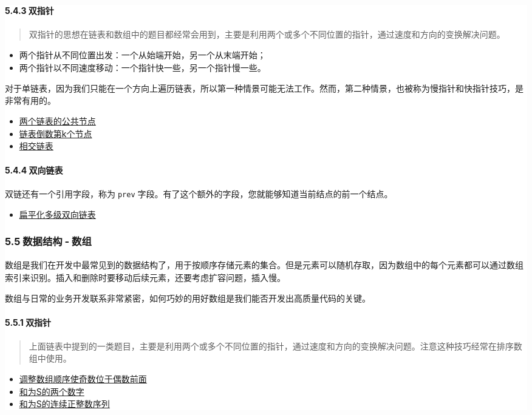 #### 5.4.3 双指针

> 双指针的思想在链表和数组中的题目都经常会用到，主要是利用两个或多个不同位置的指针，通过速度和方向的变换解决问题。

- 两个指针从不同位置出发：一个从始端开始，另一个从末端开始；
- 两个指针以不同速度移动：一个指针快一些，另一个指针慢一些。

对于单链表，因为我们只能在一个方向上遍历链表，所以第一种情景可能无法工作。然而，第二种情景，也被称为慢指针和快指针技巧，是非常有用的。

- [两个链表的公共节点](https://link.juejin.cn/?target=http%3A%2F%2Fwww.conardli.top%2Fdocs%2FdataStructure%2F%25E9%2593%25BE%25E8%25A1%25A8%2F%25E4%25B8%25A4%25E4%25B8%25AA%25E9%2593%25BE%25E8%25A1%25A8%25E7%259A%2584%25E7%25AC%25AC%25E4%25B8%2580%25E4%25B8%25AA%25E5%2585%25AC%25E5%2585%25B1%25E8%258A%2582%25E7%2582%25B9.html "http://www.conardli.top/docs/dataStructure/%E9%93%BE%E8%A1%A8/%E4%B8%A4%E4%B8%AA%E9%93%BE%E8%A1%A8%E7%9A%84%E7%AC%AC%E4%B8%80%E4%B8%AA%E5%85%AC%E5%85%B1%E8%8A%82%E7%82%B9.html")
- [链表倒数第k个节点](https://link.juejin.cn/?target=http%3A%2F%2Fwww.conardli.top%2Fdocs%2FdataStructure%2F%25E9%2593%25BE%25E8%25A1%25A8%2F%25E9%2593%25BE%25E8%25A1%25A8%25E5%2580%2592%25E6%2595%25B0%25E7%25AC%25ACk%25E4%25B8%25AA%25E8%258A%2582%25E7%2582%25B9.html "http://www.conardli.top/docs/dataStructure/%E9%93%BE%E8%A1%A8/%E9%93%BE%E8%A1%A8%E5%80%92%E6%95%B0%E7%AC%ACk%E4%B8%AA%E8%8A%82%E7%82%B9.html")
- [相交链表](https://link.juejin.cn/?target=https%3A%2F%2Fleetcode-cn.com%2Fexplore%2Flearn%2Fcard%2Flinked-list%2F194%2Ftwo-pointer-technique%2F746%2F "https://leetcode-cn.com/explore/learn/card/linked-list/194/two-pointer-technique/746/")

#### 5.4.4 双向链表

双链还有一个引用字段，称为 `prev` 字段。有了这个额外的字段，您就能够知道当前结点的前一个结点。

- [扁平化多级双向链表](https://link.juejin.cn/?target=https%3A%2F%2Fleetcode-cn.com%2Fexplore%2Flearn%2Fcard%2Flinked-list%2F197%2Fconclusion%2F764%2F "https://leetcode-cn.com/explore/learn/card/linked-list/197/conclusion/764/")

### 5.5 数据结构 - 数组

数组是我们在开发中最常见到的数据结构了，用于按顺序存储元素的集合。但是元素可以随机存取，因为数组中的每个元素都可以通过数组索引来识别。插入和删除时要移动后续元素，还要考虑扩容问题，插入慢。

数组与日常的业务开发联系非常紧密，如何巧妙的用好数组是我们能否开发出高质量代码的关键。

#### 5.5.1 双指针

> 上面链表中提到的一类题目，主要是利用两个或多个不同位置的指针，通过速度和方向的变换解决问题。注意这种技巧经常在排序数组中使用。

- [调整数组顺序使奇数位于偶数前面](https://link.juejin.cn/?target=http%3A%2F%2Fwww.conardli.top%2Fdocs%2FdataStructure%2F%25E6%2595%25B0%25E7%25BB%2584%2F%25E8%25B0%2583%25E6%2595%25B4%25E6%2595%25B0%25E7%25BB%2584%25E9%25A1%25BA%25E5%25BA%258F%25E4%25BD%25BF%25E5%25A5%2587%25E6%2595%25B0%25E4%25BD%258D%25E4%25BA%258E%25E5%2581%25B6%25E6%2595%25B0%25E5%2589%258D%25E9%259D%25A2.html "http://www.conardli.top/docs/dataStructure/%E6%95%B0%E7%BB%84/%E8%B0%83%E6%95%B4%E6%95%B0%E7%BB%84%E9%A1%BA%E5%BA%8F%E4%BD%BF%E5%A5%87%E6%95%B0%E4%BD%8D%E4%BA%8E%E5%81%B6%E6%95%B0%E5%89%8D%E9%9D%A2.html")
- [和为S的两个数字](https://link.juejin.cn/?target=http%3A%2F%2Fwww.conardli.top%2Fdocs%2FdataStructure%2F%25E6%2595%25B0%25E7%25BB%2584%2F%25E5%2592%258C%25E4%25B8%25BAS%25E7%259A%2584%25E4%25B8%25A4%25E4%25B8%25AA%25E6%2595%25B0%25E5%25AD%2597.html "http://www.conardli.top/docs/dataStructure/%E6%95%B0%E7%BB%84/%E5%92%8C%E4%B8%BAS%E7%9A%84%E4%B8%A4%E4%B8%AA%E6%95%B0%E5%AD%97.html")
- [和为S的连续正整数序列](https://link.juejin.cn/?target=http%3A%2F%2Fwww.conardli.top%2Fdocs%2FdataStructure%2F%25E6%2595%25B0%25E7%25BB%2584%2F%25E5%2592%258C%25E4%25B8%25BAS%25E7%259A%2584%25E8%25BF%259E%25E7%25BB%25AD%25E6%25AD%25A3%25E6%2595%25B4%25E6%2595%25B0%25E5%25BA%258F%25E5%2588%2597.html "http://www.conardli.top/docs/dataStructure/%E6%95%B0%E7%BB%84/%E5%92%8C%E4%B8%BAS%E7%9A%84%E8%BF%9E%E7%BB%AD%E6%AD%A3%E6%95%B4%E6%95%B0%E5%BA%8F%E5%88%97.html")
